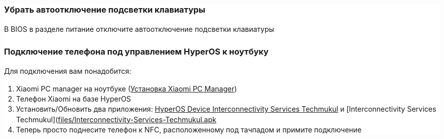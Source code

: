 ### Убрать автоотключение подсветки клавиатуры

В BIOS в разделе питание отключите автоотключение подсветки клавиатуры

### Подключение телефона под управлением HyperOS к ноутбуку

Для подключения вам понадобится:

1. Xiaomi PC manager на ноутбуке ([Установка Xiaomi PC Manager](#установка-xiaomi-pc-manager))
2. Телефон Xiaomi на базе HyperOS
3. Установить/Обновить два приложения: [HyperOS Device Interconnectivity Services Techmukul](https://github.com/Data-Name-ID/RedmiBook-Pro-14-2024/raw/main/files/HyperOS_Device-Interconnectivity-Services-Techmukul.apk) и [Interconnectivity Services Techmukul]([files/Interconnectivity-Services-Techmukul.apk](https://github.com/Data-Name-ID/RedmiBook-Pro-14-2024/raw/main/files/Interconnectivity-Services-Techmukul.apk)
4. Теперь просто поднесите телефон к NFC, расположенному под тачпадом и примите подключение
